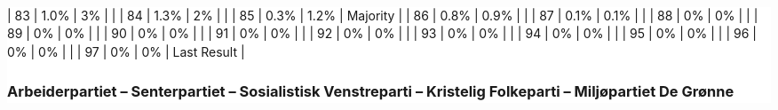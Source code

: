 | 83 | 1.0% | 3% |  |
| 84 | 1.3% | 2% |  |
| 85 | 0.3% | 1.2% | Majority |
| 86 | 0.8% | 0.9% |  |
| 87 | 0.1% | 0.1% |  |
| 88 | 0% | 0% |  |
| 89 | 0% | 0% |  |
| 90 | 0% | 0% |  |
| 91 | 0% | 0% |  |
| 92 | 0% | 0% |  |
| 93 | 0% | 0% |  |
| 94 | 0% | 0% |  |
| 95 | 0% | 0% |  |
| 96 | 0% | 0% |  |
| 97 | 0% | 0% | Last Result |

### Arbeiderpartiet – Senterpartiet – Sosialistisk Venstreparti – Kristelig Folkeparti – Miljøpartiet De Grønne
